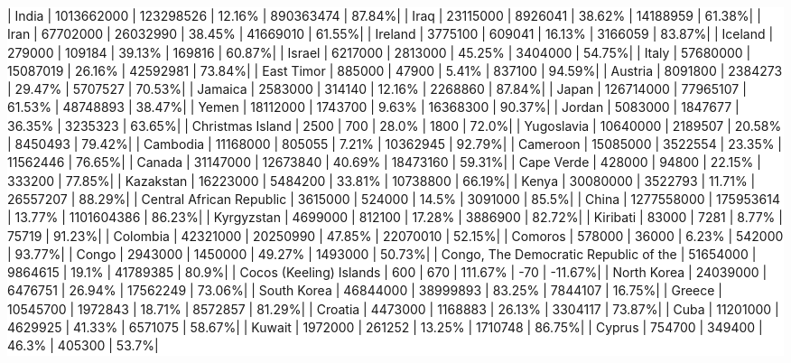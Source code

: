 | India | 1013662000 | 123298526 | 12.16% | 890363474 | 87.84%|
| Iraq | 23115000 | 8926041 | 38.62% | 14188959 | 61.38%|
| Iran | 67702000 | 26032990 | 38.45% | 41669010 | 61.55%|
| Ireland | 3775100 | 609041 | 16.13% | 3166059 | 83.87%|
| Iceland | 279000 | 109184 | 39.13% | 169816 | 60.87%|
| Israel | 6217000 | 2813000 | 45.25% | 3404000 | 54.75%|
| Italy | 57680000 | 15087019 | 26.16% | 42592981 | 73.84%|
| East Timor | 885000 | 47900 | 5.41% | 837100 | 94.59%|
| Austria | 8091800 | 2384273 | 29.47% | 5707527 | 70.53%|
| Jamaica | 2583000 | 314140 | 12.16% | 2268860 | 87.84%|
| Japan | 126714000 | 77965107 | 61.53% | 48748893 | 38.47%|
| Yemen | 18112000 | 1743700 | 9.63% | 16368300 | 90.37%|
| Jordan | 5083000 | 1847677 | 36.35% | 3235323 | 63.65%|
| Christmas Island | 2500 | 700 | 28.0% | 1800 | 72.0%|
| Yugoslavia | 10640000 | 2189507 | 20.58% | 8450493 | 79.42%|
| Cambodia | 11168000 | 805055 | 7.21% | 10362945 | 92.79%|
| Cameroon | 15085000 | 3522554 | 23.35% | 11562446 | 76.65%|
| Canada | 31147000 | 12673840 | 40.69% | 18473160 | 59.31%|
| Cape Verde | 428000 | 94800 | 22.15% | 333200 | 77.85%|
| Kazakstan | 16223000 | 5484200 | 33.81% | 10738800 | 66.19%|
| Kenya | 30080000 | 3522793 | 11.71% | 26557207 | 88.29%|
| Central African Republic | 3615000 | 524000 | 14.5% | 3091000 | 85.5%|
| China | 1277558000 | 175953614 | 13.77% | 1101604386 | 86.23%|
| Kyrgyzstan | 4699000 | 812100 | 17.28% | 3886900 | 82.72%|
| Kiribati | 83000 | 7281 | 8.77% | 75719 | 91.23%|
| Colombia | 42321000 | 20250990 | 47.85% | 22070010 | 52.15%|
| Comoros | 578000 | 36000 | 6.23% | 542000 | 93.77%|
| Congo | 2943000 | 1450000 | 49.27% | 1493000 | 50.73%|
| Congo, The Democratic Republic of the | 51654000 | 9864615 | 19.1% | 41789385 | 80.9%|
| Cocos (Keeling) Islands | 600 | 670 | 111.67% | -70 | -11.67%|
| North Korea | 24039000 | 6476751 | 26.94% | 17562249 | 73.06%|
| South Korea | 46844000 | 38999893 | 83.25% | 7844107 | 16.75%|
| Greece | 10545700 | 1972843 | 18.71% | 8572857 | 81.29%|
| Croatia | 4473000 | 1168883 | 26.13% | 3304117 | 73.87%|
| Cuba | 11201000 | 4629925 | 41.33% | 6571075 | 58.67%|
| Kuwait | 1972000 | 261252 | 13.25% | 1710748 | 86.75%|
| Cyprus | 754700 | 349400 | 46.3% | 405300 | 53.7%|